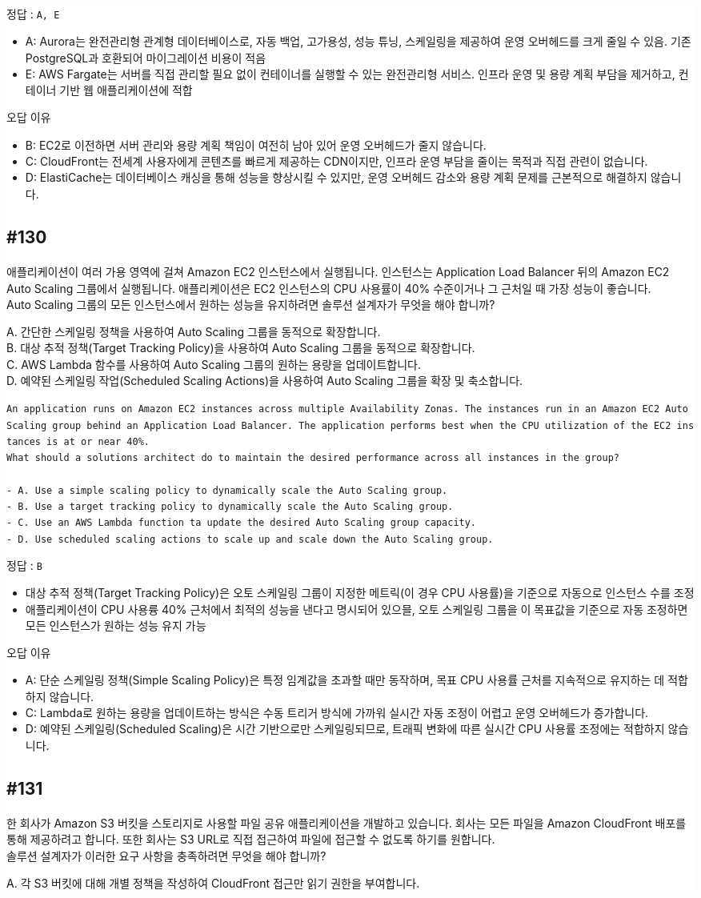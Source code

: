 
정답 : `A, E`

- A: Aurora는 완전관리형 관계형 데이터베이스로, 자동 백업, 고가용성, 성능 튜닝, 스케일링을 제공하여 운영 오버헤드를 크게 줄일 수 있음. 기존 PostgreSQL과 호환되어 마이그레이션 비용이 적음
- E: AWS Fargate는 서버를 직접 관리할 필요 없이 컨테이너를 실행할 수 있는 완전관리형 서비스. 인프라 운영 및 용량 계획 부담을 제거하고, 컨테이너 기반 웹 애플리케이션에 적합

오답 이유

- B: EC2로 이전하면 서버 관리와 용량 계획 책임이 여전히 남아 있어 운영 오버헤드가 줄지 않습니다.
- C: CloudFront는 전세계 사용자에게 콘텐츠를 빠르게 제공하는 CDN이지만, 인프라 운영 부담을 줄이는 목적과 직접 관련이 없습니다.
- D: ElastiCache는 데이터베이스 캐싱을 통해 성능을 향상시킬 수 있지만, 운영 오버헤드 감소와 용량 계획 문제를 근본적으로 해결하지 않습니다.

## #130
애플리케이션이 여러 가용 영역에 걸쳐 Amazon EC2 인스턴스에서 실행됩니다. 인스턴스는 Application Load Balancer 뒤의 Amazon EC2 Auto Scaling 그룹에서 실행됩니다. 애플리케이션은 EC2 인스턴스의 CPU 사용률이 40% 수준이거나 그 근처일 때 가장 성능이 좋습니다.  
Auto Scaling 그룹의 모든 인스턴스에서 원하는 성능을 유지하려면 솔루션 설계자가 무엇을 해야 합니까?

A. 간단한 스케일링 정책을 사용하여 Auto Scaling 그룹을 동적으로 확장합니다.  
B. 대상 추적 정책(Target Tracking Policy)을 사용하여 Auto Scaling 그룹을 동적으로 확장합니다.  
C. AWS Lambda 함수를 사용하여 Auto Scaling 그룹의 원하는 용량을 업데이트합니다.  
D. 예약된 스케일링 작업(Scheduled Scaling Actions)을 사용하여 Auto Scaling 그룹을 확장 및 축소합니다.

```
An application runs on Amazon EC2 instances across multiple Availability Zonas. The instances run in an Amazon EC2 Auto Scaling group behind an Application Load Balancer. The application performs best when the CPU utilization of the EC2 instances is at or near 40%.  
What should a solutions architect do to maintain the desired performance across all instances in the group?

- A. Use a simple scaling policy to dynamically scale the Auto Scaling group.
- B. Use a target tracking policy to dynamically scale the Auto Scaling group.
- C. Use an AWS Lambda function ta update the desired Auto Scaling group capacity.
- D. Use scheduled scaling actions to scale up and scale down the Auto Scaling group.
```

정답 : `B`

- 대상 추적 정책(Target Tracking Policy)은 오토 스케일링 그룹이 지정한 메트릭(이 경우 CPU 사용률)을 기준으로 자동으로 인스턴스 수를 조정
- 애플리케이션이 CPU 사용륭 40% 근처에서 최적의 성능을 낸다고 명시되어 있으믈, 오토 스케일링 그룹을 이 목표값을 기준으로 자동 조정하면 모든 인스턴스가 원하는 성능 유지 가능

오답 이유

- A: 단순 스케일링 정책(Simple Scaling Policy)은 특정 임계값을 초과할 때만 동작하며, 목표 CPU 사용률 근처를 지속적으로 유지하는 데 적합하지 않습니다.
- C: Lambda로 원하는 용량을 업데이트하는 방식은 수동 트리거 방식에 가까워 실시간 자동 조정이 어렵고 운영 오버헤드가 증가합니다.
- D: 예약된 스케일링(Scheduled Scaling)은 시간 기반으로만 스케일링되므로, 트래픽 변화에 따른 실시간 CPU 사용률 조정에는 적합하지 않습니다.


## #131
한 회사가 Amazon S3 버킷을 스토리지로 사용할 파일 공유 애플리케이션을 개발하고 있습니다. 회사는 모든 파일을 Amazon CloudFront 배포를 통해 제공하려고 합니다. 또한 회사는 S3 URL로 직접 접근하여 파일에 접근할 수 없도록 하기를 원합니다.  
솔루션 설계자가 이러한 요구 사항을 충족하려면 무엇을 해야 합니까?

A. 각 S3 버킷에 대해 개별 정책을 작성하여 CloudFront 접근만 읽기 권한을 부여합니다. 

